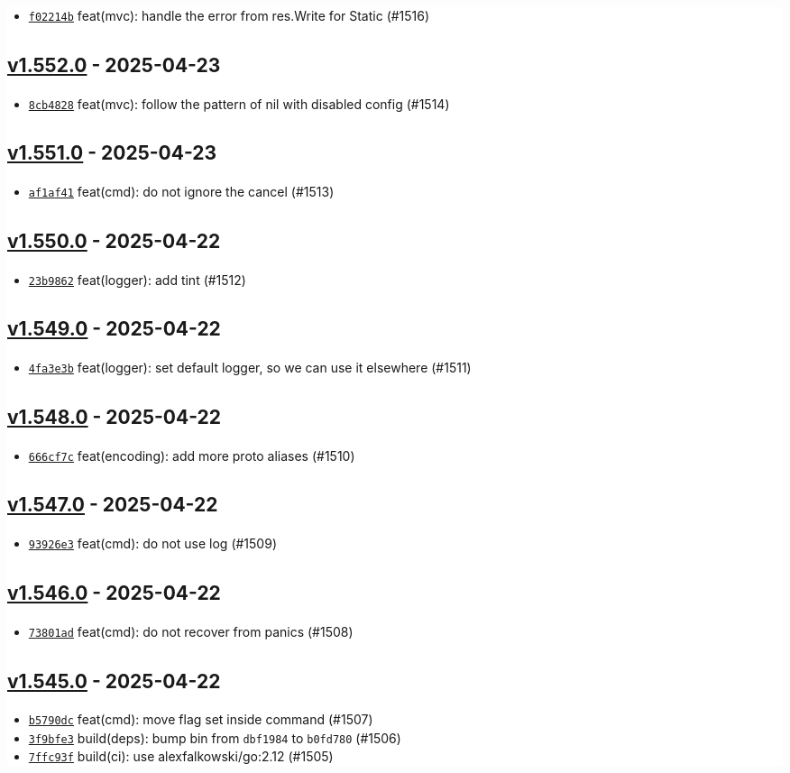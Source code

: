 - [`f02214b`](https://github.com/alexfalkowski/go-service/commit/f02214bc30f868cd12051b6d0013193a03533606) feat(mvc): handle the error from res.Write for Static (#1516)

## [v1.552.0](https://github.com/alexfalkowski/go-service/releases/tag/v1.552.0) - 2025-04-23

- [`8cb4828`](https://github.com/alexfalkowski/go-service/commit/8cb482825ab5cd79ee2c7a3a90f89ed71bfa6fc4) feat(mvc): follow the pattern of nil with disabled config (#1514)

## [v1.551.0](https://github.com/alexfalkowski/go-service/releases/tag/v1.551.0) - 2025-04-23

- [`af1af41`](https://github.com/alexfalkowski/go-service/commit/af1af41b7eb194d401c7ed8d8b6baf600fc84fd6) feat(cmd): do not ignore the cancel (#1513)

## [v1.550.0](https://github.com/alexfalkowski/go-service/releases/tag/v1.550.0) - 2025-04-22

- [`23b9862`](https://github.com/alexfalkowski/go-service/commit/23b9862db80daafab3470067f76280eaf46197ec) feat(logger): add tint (#1512)

## [v1.549.0](https://github.com/alexfalkowski/go-service/releases/tag/v1.549.0) - 2025-04-22

- [`4fa3e3b`](https://github.com/alexfalkowski/go-service/commit/4fa3e3b8582aa7e479f5064125e999b1baffaaf2) feat(logger): set default logger, so we can use it elsewhere (#1511)

## [v1.548.0](https://github.com/alexfalkowski/go-service/releases/tag/v1.548.0) - 2025-04-22

- [`666cf7c`](https://github.com/alexfalkowski/go-service/commit/666cf7c7e58f683bca9fc1b97218fb0955c68c00) feat(encoding): add more proto aliases (#1510)

## [v1.547.0](https://github.com/alexfalkowski/go-service/releases/tag/v1.547.0) - 2025-04-22

- [`93926e3`](https://github.com/alexfalkowski/go-service/commit/93926e3add72e58f6700028a4baa6f885d060af8) feat(cmd): do not use log (#1509)

## [v1.546.0](https://github.com/alexfalkowski/go-service/releases/tag/v1.546.0) - 2025-04-22

- [`73801ad`](https://github.com/alexfalkowski/go-service/commit/73801ad014ba2f73d2620389ceefc0d799362887) feat(cmd): do not recover from panics (#1508)

## [v1.545.0](https://github.com/alexfalkowski/go-service/releases/tag/v1.545.0) - 2025-04-22

- [`b5790dc`](https://github.com/alexfalkowski/go-service/commit/b5790dc66b49ad41f91f37d884f5177177eb14ed) feat(cmd): move flag set inside command (#1507)
- [`3f9bfe3`](https://github.com/alexfalkowski/go-service/commit/3f9bfe36343a52241dfc4856fa565d30c7bafcd1) build(deps): bump bin from `dbf1984` to `b0fd780` (#1506)
- [`7ffc93f`](https://github.com/alexfalkowski/go-service/commit/7ffc93f3f6f017770075f022947d3061c910ce0c) build(ci): use alexfalkowski/go:2.12 (#1505)
